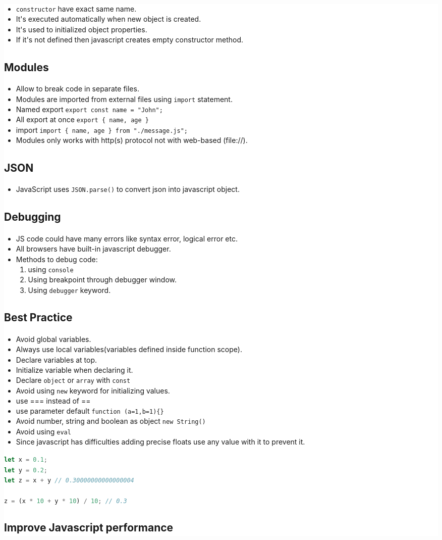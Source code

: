 - `constructor` have exact same name.
- It's executed automatically when new object is created.
- It's used to initialized object properties.
- If it's not defined then javascript creates empty constructor method.

## Modules

- Allow to break code in separate files.
- Modules are imported from external files using `import` statement.
- Named export `export const name = "John";`
- All export at once `export { name, age }`
- import `import { name, age } from "./message.js";`
- Modules only works with http(s) protocol not with web-based (file://).

## JSON

- JavaScript uses `JSON.parse()` to convert json into javascript object.

## Debugging

- JS code could have many errors like syntax error, logical error etc.
- All browsers have built-in javascript debugger.
- Methods to debug code:
  1. using `console`
  2. Using breakpoint through debugger window.
  3. Using `debugger` keyword.

## Best Practice

- Avoid global variables.
- Always use local variables(variables defined inside function scope).
- Declare variables at top.
- Initialize variable when declaring it.
- Declare `object` or `array` with `const`
- Avoid using `new` keyword for initializing values.
- use === instead of ==
- use parameter default `function (a=1,b=1){}`
- Avoid number, string and boolean as object `new String()`
- Avoid using `eval`
- Since javascript has difficulties adding precise floats use any value with it to prevent it.

```javascript
let x = 0.1;
let y = 0.2;
let z = x + y // 0.30000000000000004

z = (x * 10 + y * 10) / 10; // 0.3
```

## Improve Javascript performance
